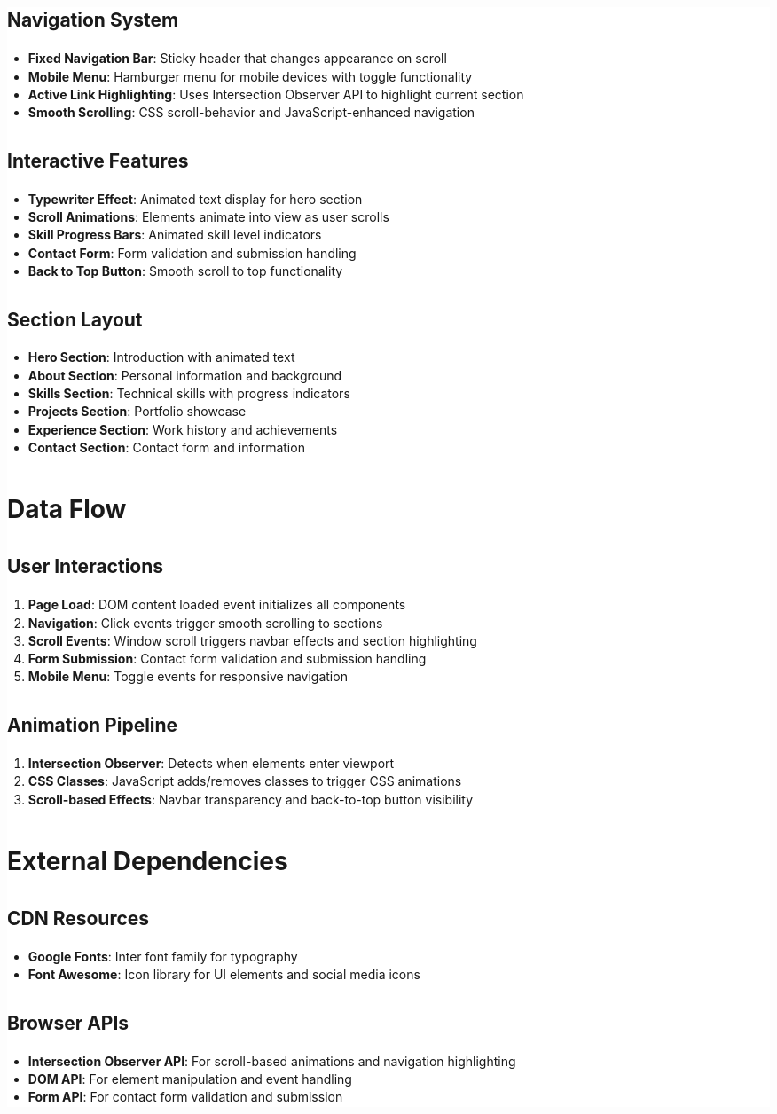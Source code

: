 ## Navigation System
- **Fixed Navigation Bar**: Sticky header that changes appearance on scroll
- **Mobile Menu**: Hamburger menu for mobile devices with toggle functionality
- **Active Link Highlighting**: Uses Intersection Observer API to highlight current section
- **Smooth Scrolling**: CSS scroll-behavior and JavaScript-enhanced navigation

## Interactive Features
- **Typewriter Effect**: Animated text display for hero section
- **Scroll Animations**: Elements animate into view as user scrolls
- **Skill Progress Bars**: Animated skill level indicators
- **Contact Form**: Form validation and submission handling
- **Back to Top Button**: Smooth scroll to top functionality

## Section Layout
- **Hero Section**: Introduction with animated text
- **About Section**: Personal information and background
- **Skills Section**: Technical skills with progress indicators
- **Projects Section**: Portfolio showcase
- **Experience Section**: Work history and achievements
- **Contact Section**: Contact form and information

# Data Flow

## User Interactions
1. **Page Load**: DOM content loaded event initializes all components
2. **Navigation**: Click events trigger smooth scrolling to sections
3. **Scroll Events**: Window scroll triggers navbar effects and section highlighting
4. **Form Submission**: Contact form validation and submission handling
5. **Mobile Menu**: Toggle events for responsive navigation

## Animation Pipeline
1. **Intersection Observer**: Detects when elements enter viewport
2. **CSS Classes**: JavaScript adds/removes classes to trigger CSS animations
3. **Scroll-based Effects**: Navbar transparency and back-to-top button visibility

# External Dependencies

## CDN Resources
- **Google Fonts**: Inter font family for typography
- **Font Awesome**: Icon library for UI elements and social media icons

## Browser APIs
- **Intersection Observer API**: For scroll-based animations and navigation highlighting
- **DOM API**: For element manipulation and event handling
- **Form API**: For contact form validation and submission
